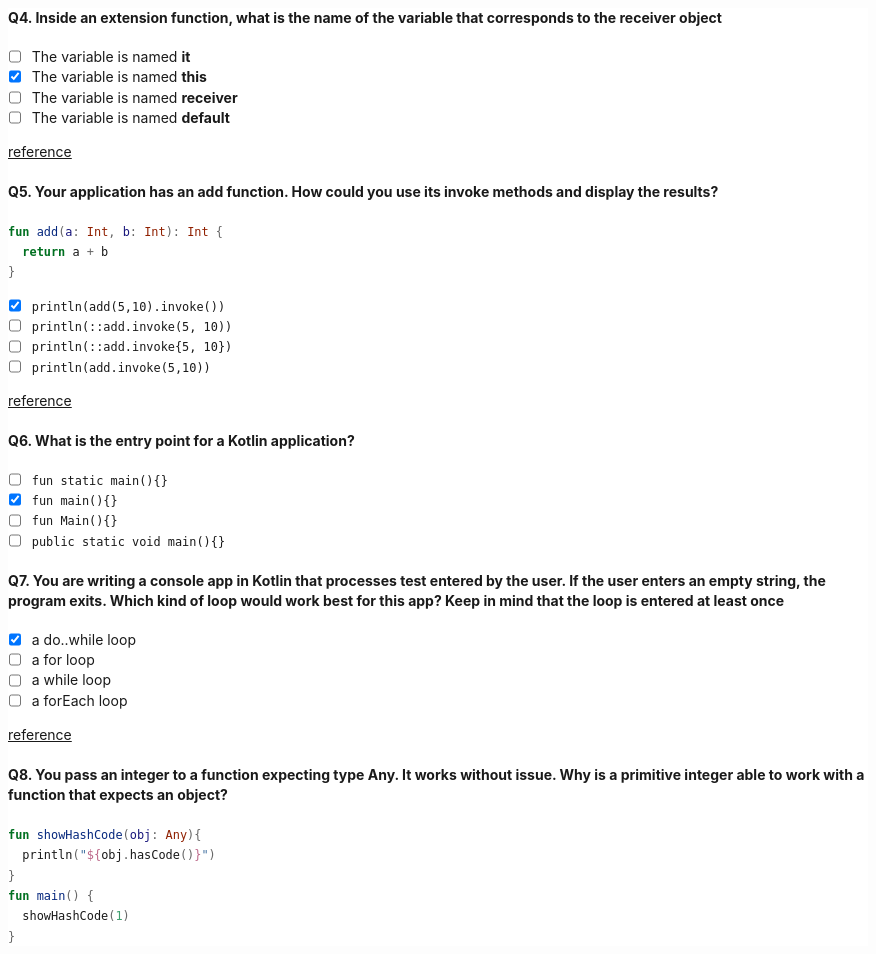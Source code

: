 #### Q4. Inside an extension function, what is the name of the variable that corresponds to the receiver object

- [ ] The variable is named **it**
- [x] The variable is named **this**
- [ ] The variable is named **receiver**
- [ ] The variable is named **default**

[reference](https://www.programiz.com/kotlin-programming/extension-functions#:~:text=The%20class%20name%20is%20the,function%20refers%20the%20receiver%20object)

#### **Q5. Your application has an **add** function. How could you use its **invoke** methods and display the results?**

```kotlin
fun add(a: Int, b: Int): Int {
  return a + b
}
```

- [x] `println(add(5,10).invoke())`
- [ ] `println(::add.invoke(5, 10))`
- [ ] `println(::add.invoke{5, 10})`
- [ ] `println(add.invoke(5,10))`

[reference](https://kotlinlang.org/docs/operator-overloading.html#invoke-operator)

#### **Q6. What is the entry point for a Kotlin application?**

- [ ] `fun static main(){}`
- [x] `fun main(){}`
- [ ] `fun Main(){}`
- [ ] `public static void main(){}`

#### Q7. You are writing a console app in Kotlin that processes test entered by the user. If the user enters an empty string, the program exits. Which kind of loop would work best for this app? Keep in mind that the loop is entered at least once

- [x] a do..while loop
- [ ] a for loop
- [ ] a while loop
- [ ] a forEach loop

[reference](https://kotlinlang.org/docs/control-flow.html#while-loops)

#### **Q8. You pass an integer to a function expecting type Any. It works without issue. Why is a primitive integer able to work with a function that expects an object?**

```kotlin
fun showHashCode(obj: Any){
  println("${obj.hasCode()}")
}
fun main() {
  showHashCode(1)
}
```
